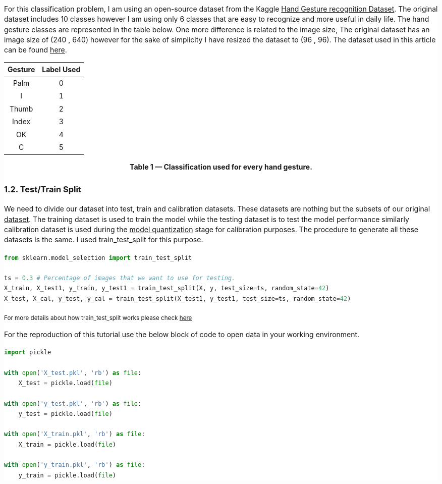 For this classification problem, I am using an open-source dataset from the Kaggle [Hand Gesture recognition Dataset](https://www.kaggle.com/datasets/gti-upm/leapgestrecog). The original dataset includes 10 classes however I am using only 6 classes that are easy to recognize and more useful in daily life. The hand gesture classes are represented in the table below. One more difference is related to the image size, The original dataset has an image size of (240 , 640) however for the sake of simplicity I have resized the dataset to (96 , 96). The dataset used in this article can be found [here](https://github.com/alibukharai/Blogs/tree/main/ESP-DL).

<div align="center">

| Gesture     | Label Used |
| :-----------: | :-----------: |
| Palm        |   0         |
| I           |   1         |
|Thumb        |   2         |
|Index        |   3         |
|OK           |   4         |
|C            |   5         |
<p align = 'center'> <b>Table 1 — Classification used for every hand gesture.</b>
</p>
<p align = 'left'>

</div align="center">


### 1.2. Test/Train Split 

We need to divide our dataset into test, train and calibration datasets. These datasets are nothing but the subsets of our original [dataset](#11-dataset). The training dataset is used to train the model while the testing dataset is to test the model performance similarly calibration dataset is used during the [model quantization](#22-optimization-and-quantization) stage for calibration purposes. The procedure to generate all these datasets is the same. I used train_test_split for this purpose. 

```python
from sklearn.model_selection import train_test_split

ts = 0.3 # Percentage of images that we want to use for testing. 
X_train, X_test1, y_train, y_test1 = train_test_split(X, y, test_size=ts, random_state=42)
X_test, X_cal, y_test, y_cal = train_test_split(X_test1, y_test1, test_size=ts, random_state=42)

```
<sub> For more details about how train_test_split works please check [here](https://scikit-learn.org/stable/modules/generated/sklearn.model_selection.train_test_split.html)

For the reproduction of this tutorial use the below block of code to open 
data in your working environment.   

```python
import pickle

with open('X_test.pkl', 'rb') as file:
    X_test = pickle.load(file)

with open('y_test.pkl', 'rb') as file:
    y_test = pickle.load(file)

with open('X_train.pkl', 'rb') as file:
    X_train = pickle.load(file)

with open('y_train.pkl', 'rb') as file:
    y_train = pickle.load(file)

```
